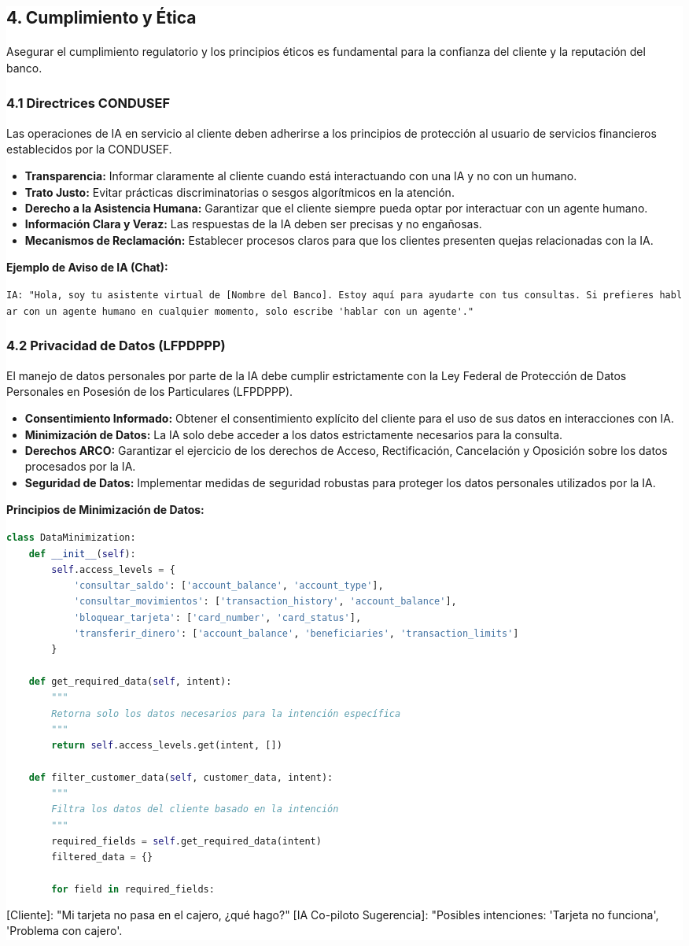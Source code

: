 
## 4. Cumplimiento y Ética

Asegurar el cumplimiento regulatorio y los principios éticos es fundamental para la confianza del cliente y la reputación del banco.

### 4.1 Directrices CONDUSEF

Las operaciones de IA en servicio al cliente deben adherirse a los principios de protección al usuario de servicios financieros establecidos por la CONDUSEF.

- **Transparencia:** Informar claramente al cliente cuando está interactuando con una IA y no con un humano.
- **Trato Justo:** Evitar prácticas discriminatorias o sesgos algorítmicos en la atención.
- **Derecho a la Asistencia Humana:** Garantizar que el cliente siempre pueda optar por interactuar con un agente humano.
- **Información Clara y Veraz:** Las respuestas de la IA deben ser precisas y no engañosas.
- **Mecanismos de Reclamación:** Establecer procesos claros para que los clientes presenten quejas relacionadas con la IA.

**Ejemplo de Aviso de IA (Chat):**
```
IA: "Hola, soy tu asistente virtual de [Nombre del Banco]. Estoy aquí para ayudarte con tus consultas. Si prefieres hablar con un agente humano en cualquier momento, solo escribe 'hablar con un agente'."
```

### 4.2 Privacidad de Datos (LFPDPPP)

El manejo de datos personales por parte de la IA debe cumplir estrictamente con la Ley Federal de Protección de Datos Personales en Posesión de los Particulares (LFPDPPP).

- **Consentimiento Informado:** Obtener el consentimiento explícito del cliente para el uso de sus datos en interacciones con IA.
- **Minimización de Datos:** La IA solo debe acceder a los datos estrictamente necesarios para la consulta.
- **Derechos ARCO:** Garantizar el ejercicio de los derechos de Acceso, Rectificación, Cancelación y Oposición sobre los datos procesados por la IA.
- **Seguridad de Datos:** Implementar medidas de seguridad robustas para proteger los datos personales utilizados por la IA.

**Principios de Minimización de Datos:**
```python
class DataMinimization:
    def __init__(self):
        self.access_levels = {
            'consultar_saldo': ['account_balance', 'account_type'],
            'consultar_movimientos': ['transaction_history', 'account_balance'],
            'bloquear_tarjeta': ['card_number', 'card_status'],
            'transferir_dinero': ['account_balance', 'beneficiaries', 'transaction_limits']
        }
    
    def get_required_data(self, intent):
        """
        Retorna solo los datos necesarios para la intención específica
        """
        return self.access_levels.get(intent, [])
    
    def filter_customer_data(self, customer_data, intent):
        """
        Filtra los datos del cliente basado en la intención
        """
        required_fields = self.get_required_data(intent)
        filtered_data = {}
        
        for field in required_fields:
```

[Cliente]: "Mi tarjeta no pasa en el cajero, ¿qué hago?"
[IA Co-piloto Sugerencia]: "Posibles intenciones: 'Tarjeta no funciona', 'Problema con cajero'. 